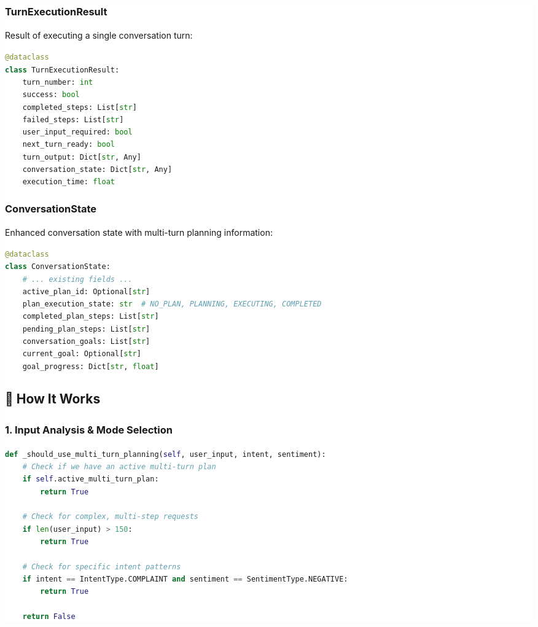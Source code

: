 ### **TurnExecutionResult**
Result of executing a single conversation turn:

```python
@dataclass
class TurnExecutionResult:
    turn_number: int
    success: bool
    completed_steps: List[str]
    failed_steps: List[str]
    user_input_required: bool
    next_turn_ready: bool
    turn_output: Dict[str, Any]
    conversation_state: Dict[str, Any]
    execution_time: float
```

### **ConversationState**
Enhanced conversation state with multi-turn planning information:

```python
@dataclass
class ConversationState:
    # ... existing fields ...
    active_plan_id: Optional[str]
    plan_execution_state: str  # NO_PLAN, PLANNING, EXECUTING, COMPLETED
    completed_plan_steps: List[str]
    pending_plan_steps: List[str]
    conversation_goals: List[str]
    current_goal: Optional[str]
    goal_progress: Dict[str, float]
```

## 🔄 How It Works

### **1. Input Analysis & Mode Selection**
```python
def _should_use_multi_turn_planning(self, user_input, intent, sentiment):
    # Check if we have an active multi-turn plan
    if self.active_multi_turn_plan:
        return True
    
    # Check for complex, multi-step requests
    if len(user_input) > 150:
        return True
    
    # Check for specific intent patterns
    if intent == IntentType.COMPLAINT and sentiment == SentimentType.NEGATIVE:
        return True
    
    return False
```
